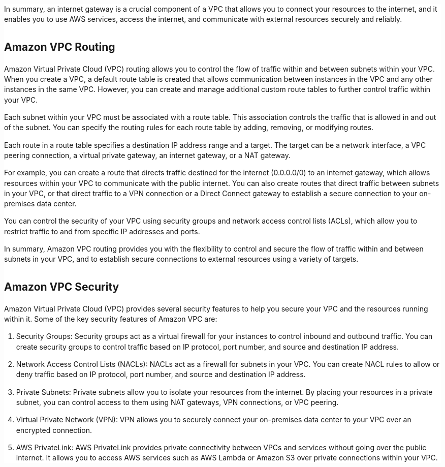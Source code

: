 In summary, an internet gateway is a crucial component of a VPC that allows you to connect your resources to the internet, and it enables you to use AWS services, access the internet, and communicate with external resources securely and reliably.

## **Amazon VPC Routing**

Amazon Virtual Private Cloud (VPC) routing allows you to control the flow of traffic within and between subnets within your VPC. When you create a VPC, a default route table is created that allows communication between instances in the VPC and any other instances in the same VPC. However, you can create and manage additional custom route tables to further control traffic within your VPC.

Each subnet within your VPC must be associated with a route table. This association controls the traffic that is allowed in and out of the subnet. You can specify the routing rules for each route table by adding, removing, or modifying routes.

Each route in a route table specifies a destination IP address range and a target. The target can be a network interface, a VPC peering connection, a virtual private gateway, an internet gateway, or a NAT gateway.

For example, you can create a route that directs traffic destined for the internet (0.0.0.0/0) to an internet gateway, which allows resources within your VPC to communicate with the public internet. You can also create routes that direct traffic between subnets in your VPC, or that direct traffic to a VPN connection or a Direct Connect gateway to establish a secure connection to your on-premises data center.

You can control the security of your VPC using security groups and network access control lists (ACLs), which allow you to restrict traffic to and from specific IP addresses and ports.

In summary, Amazon VPC routing provides you with the flexibility to control and secure the flow of traffic within and between subnets in your VPC, and to establish secure connections to external resources using a variety of targets.

## **Amazon VPC Security**

Amazon Virtual Private Cloud (VPC) provides several security features to help you secure your VPC and the resources running within it. Some of the key security features of Amazon VPC are:

1. Security Groups: Security groups act as a virtual firewall for your instances to control inbound and outbound traffic. You can create security groups to control traffic based on IP protocol, port number, and source and destination IP address.
    
2. Network Access Control Lists (NACLs): NACLs act as a firewall for subnets in your VPC. You can create NACL rules to allow or deny traffic based on IP protocol, port number, and source and destination IP address.
    
3. Private Subnets: Private subnets allow you to isolate your resources from the internet. By placing your resources in a private subnet, you can control access to them using NAT gateways, VPN connections, or VPC peering.
    
4. Virtual Private Network (VPN): VPN allows you to securely connect your on-premises data center to your VPC over an encrypted connection.
    
5. AWS PrivateLink: AWS PrivateLink provides private connectivity between VPCs and services without going over the public internet. It allows you to access AWS services such as AWS Lambda or Amazon S3 over private connections within your VPC.
    